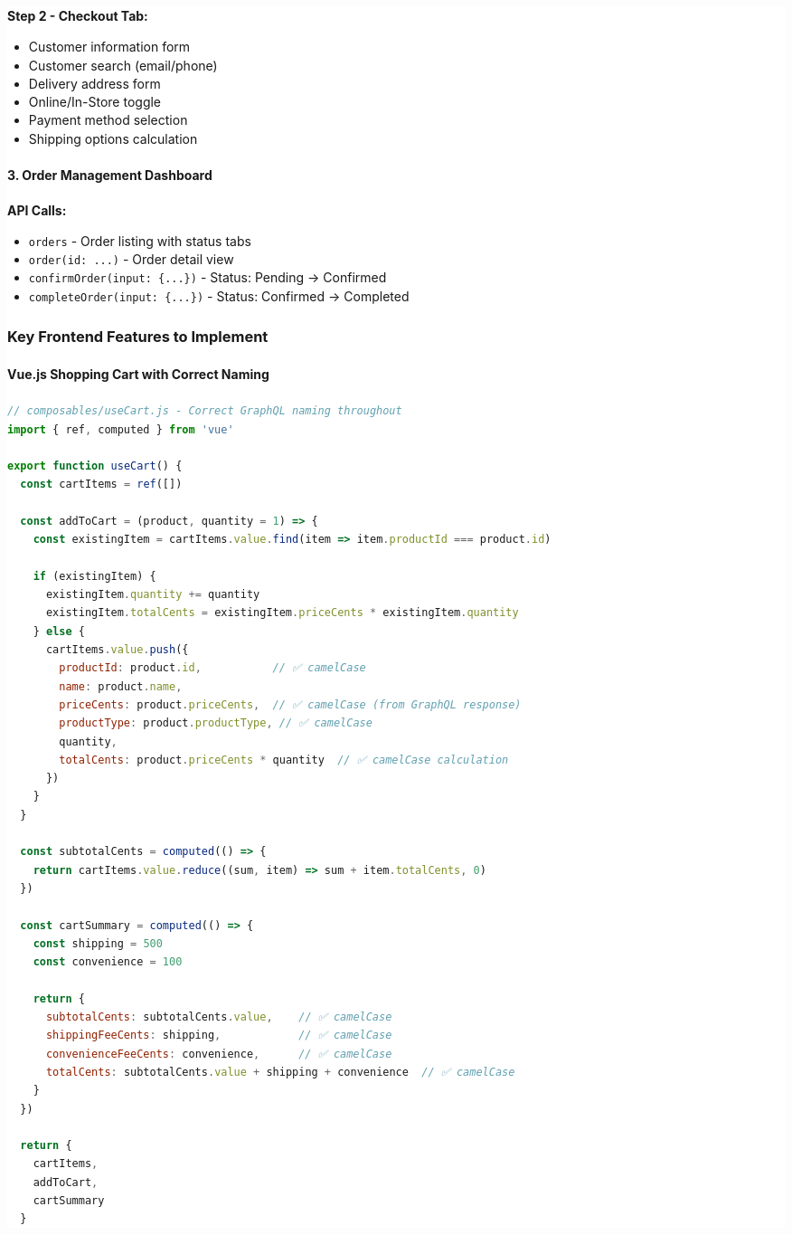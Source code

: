 **Step 2 - Checkout Tab:**
- Customer information form
- Customer search (email/phone)
- Delivery address form
- Online/In-Store toggle
- Payment method selection
- Shipping options calculation

#### **3. Order Management Dashboard**
**API Calls:**
- `orders` - Order listing with status tabs
- `order(id: ...)` - Order detail view
- `confirmOrder(input: {...})` - Status: Pending → Confirmed
- `completeOrder(input: {...})` - Status: Confirmed → Completed

### **Key Frontend Features to Implement**

#### **Vue.js Shopping Cart with Correct Naming**
```javascript
// composables/useCart.js - Correct GraphQL naming throughout
import { ref, computed } from 'vue'

export function useCart() {
  const cartItems = ref([])
  
  const addToCart = (product, quantity = 1) => {
    const existingItem = cartItems.value.find(item => item.productId === product.id)
    
    if (existingItem) {
      existingItem.quantity += quantity
      existingItem.totalCents = existingItem.priceCents * existingItem.quantity
    } else {
      cartItems.value.push({
        productId: product.id,           // ✅ camelCase
        name: product.name,
        priceCents: product.priceCents,  // ✅ camelCase (from GraphQL response)
        productType: product.productType, // ✅ camelCase
        quantity,
        totalCents: product.priceCents * quantity  // ✅ camelCase calculation
      })
    }
  }
  
  const subtotalCents = computed(() => {
    return cartItems.value.reduce((sum, item) => sum + item.totalCents, 0)
  })
  
  const cartSummary = computed(() => {
    const shipping = 500
    const convenience = 100
    
    return {
      subtotalCents: subtotalCents.value,    // ✅ camelCase
      shippingFeeCents: shipping,            // ✅ camelCase  
      convenienceFeeCents: convenience,      // ✅ camelCase
      totalCents: subtotalCents.value + shipping + convenience  // ✅ camelCase
    }
  })
  
  return {
    cartItems,
    addToCart,
    cartSummary
  }
```
